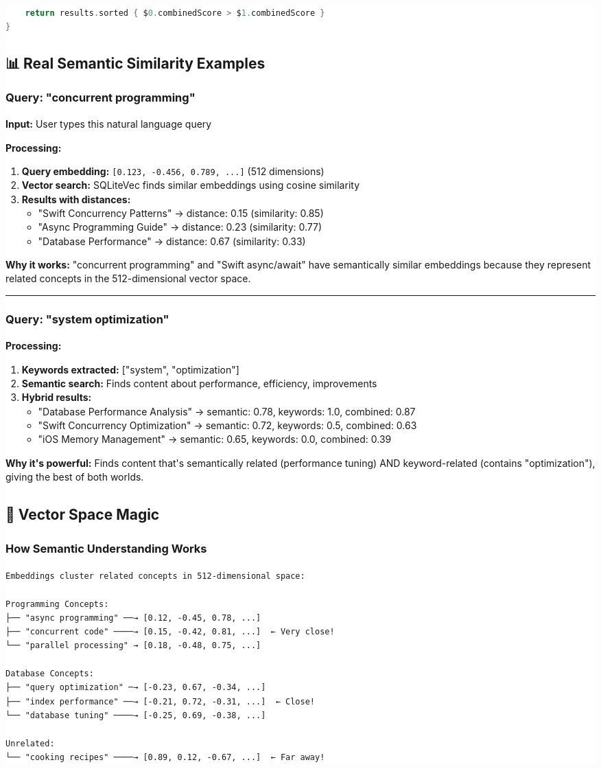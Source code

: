 ```swift
    return results.sorted { $0.combinedScore > $1.combinedScore }
}
```

## 📊 Real Semantic Similarity Examples

### **Query: "concurrent programming"**
**Input:** User types this natural language query

**Processing:**
1. **Query embedding:** `[0.123, -0.456, 0.789, ...]` (512 dimensions)
2. **Vector search:** SQLiteVec finds similar embeddings using cosine similarity
3. **Results with distances:**
   - "Swift Concurrency Patterns" → distance: 0.15 (similarity: 0.85)
   - "Async Programming Guide" → distance: 0.23 (similarity: 0.77)
   - "Database Performance" → distance: 0.67 (similarity: 0.33)

**Why it works:** "concurrent programming" and "Swift async/await" have semantically similar embeddings because they represent related concepts in the 512-dimensional vector space.

---

### **Query: "system optimization"**
**Processing:**
1. **Keywords extracted:** ["system", "optimization"]
2. **Semantic search:** Finds content about performance, efficiency, improvements
3. **Hybrid results:**
   - "Database Performance Analysis" → semantic: 0.78, keywords: 1.0, combined: 0.87
   - "Swift Concurrency Optimization" → semantic: 0.72, keywords: 0.5, combined: 0.63
   - "iOS Memory Management" → semantic: 0.65, keywords: 0.0, combined: 0.39

**Why it's powerful:** Finds content that's semantically related (performance tuning) AND keyword-related (contains "optimization"), giving the best of both worlds.

## 🧠 Vector Space Magic

### **How Semantic Understanding Works**
```
Embeddings cluster related concepts in 512-dimensional space:

Programming Concepts:
├── "async programming" ──→ [0.12, -0.45, 0.78, ...]
├── "concurrent code" ────→ [0.15, -0.42, 0.81, ...]  ← Very close!
└── "parallel processing" → [0.18, -0.48, 0.75, ...]

Database Concepts:
├── "query optimization" ─→ [-0.23, 0.67, -0.34, ...]
├── "index performance" ──→ [-0.21, 0.72, -0.31, ...]  ← Close!
└── "database tuning" ────→ [-0.25, 0.69, -0.38, ...]

Unrelated:
└── "cooking recipes" ────→ [0.89, 0.12, -0.67, ...]  ← Far away!
```
